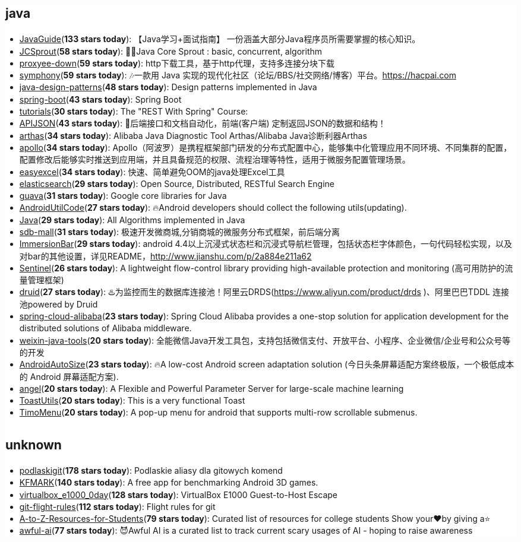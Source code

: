 ## java
* [JavaGuide](https://github.com/Snailclimb/JavaGuide)(**133 stars today**): 【Java学习+面试指南】 一份涵盖大部分Java程序员所需要掌握的核心知识。
* [JCSprout](https://github.com/crossoverJie/JCSprout)(**58 stars today**): 👨‍🎓Java Core Sprout : basic, concurrent, algorithm
* [proxyee-down](https://github.com/proxyee-down-org/proxyee-down)(**59 stars today**): http下载工具，基于http代理，支持多连接分块下载
* [symphony](https://github.com/b3log/symphony)(**59 stars today**): 🎶一款用 Java 实现的现代化社区（论坛/BBS/社交网络/博客）平台。https://hacpai.com
* [java-design-patterns](https://github.com/iluwatar/java-design-patterns)(**48 stars today**): Design patterns implemented in Java
* [spring-boot](https://github.com/spring-projects/spring-boot)(**43 stars today**): Spring Boot
* [tutorials](https://github.com/eugenp/tutorials)(**30 stars today**): The "REST With Spring" Course:
* [APIJSON](https://github.com/TommyLemon/APIJSON)(**43 stars today**): 🚀后端接口和文档自动化，前端(客户端) 定制返回JSON的数据和结构！
* [arthas](https://github.com/alibaba/arthas)(**34 stars today**): Alibaba Java Diagnostic Tool Arthas/Alibaba Java诊断利器Arthas
* [apollo](https://github.com/ctripcorp/apollo)(**34 stars today**): Apollo（阿波罗）是携程框架部门研发的分布式配置中心，能够集中化管理应用不同环境、不同集群的配置，配置修改后能够实时推送到应用端，并且具备规范的权限、流程治理等特性，适用于微服务配置管理场景。
* [easyexcel](https://github.com/alibaba/easyexcel)(**34 stars today**): 快速、简单避免OOM的java处理Excel工具
* [elasticsearch](https://github.com/elastic/elasticsearch)(**29 stars today**): Open Source, Distributed, RESTful Search Engine
* [guava](https://github.com/google/guava)(**31 stars today**): Google core libraries for Java
* [AndroidUtilCode](https://github.com/Blankj/AndroidUtilCode)(**27 stars today**): 🔥Android developers should collect the following utils(updating).
* [Java](https://github.com/TheAlgorithms/Java)(**29 stars today**): All Algorithms implemented in Java
* [sdb-mall](https://github.com/yjjdick/sdb-mall)(**31 stars today**): 极速开发微商城,分销商城的微服务分布式框架，前后端分离
* [ImmersionBar](https://github.com/gyf-dev/ImmersionBar)(**29 stars today**): android 4.4以上沉浸式状态栏和沉浸式导航栏管理，包括状态栏字体颜色，一句代码轻松实现，以及对bar的其他设置，详见README，http://www.jianshu.com/p/2a884e211a62
* [Sentinel](https://github.com/alibaba/Sentinel)(**26 stars today**): A lightweight flow-control library providing high-available protection and monitoring (高可用防护的流量管理框架)
* [druid](https://github.com/alibaba/druid)(**27 stars today**): ♨️为监控而生的数据库连接池！阿里云DRDS(https://www.aliyun.com/product/drds )、阿里巴巴TDDL 连接池powered by Druid
* [spring-cloud-alibaba](https://github.com/spring-cloud-incubator/spring-cloud-alibaba)(**23 stars today**): Spring Cloud Alibaba provides a one-stop solution for application development for the distributed solutions of Alibaba middleware.
* [weixin-java-tools](https://github.com/Wechat-Group/weixin-java-tools)(**20 stars today**): 全能微信Java开发工具包，支持包括微信支付、开放平台、小程序、企业微信/企业号和公众号等的开发
* [AndroidAutoSize](https://github.com/JessYanCoding/AndroidAutoSize)(**23 stars today**): 🔥A low-cost Android screen adaptation solution (今日头条屏幕适配方案终极版，一个极低成本的 Android 屏幕适配方案).
* [angel](https://github.com/Angel-ML/angel)(**20 stars today**): A Flexible and Powerful Parameter Server for large-scale machine learning
* [ToastUtils](https://github.com/getActivity/ToastUtils)(**20 stars today**): This is a very functional Toast
* [TimoMenu](https://github.com/samlss/TimoMenu)(**20 stars today**): A pop-up menu for android that supports multi-row scrollable submenus.

## unknown
* [podlaskigit](https://github.com/maciejkorsan/podlaskigit)(**178 stars today**): Podlaskie aliasy dla gitowych komend
* [KFMARK](https://github.com/Septillion/KFMARK)(**140 stars today**): A free app for benchmarking Android 3D games.
* [virtualbox_e1000_0day](https://github.com/MorteNoir1/virtualbox_e1000_0day)(**128 stars today**): VirtualBox E1000 Guest-to-Host Escape
* [git-flight-rules](https://github.com/k88hudson/git-flight-rules)(**112 stars today**): Flight rules for git
* [A-to-Z-Resources-for-Students](https://github.com/dipakkr/A-to-Z-Resources-for-Students)(**79 stars today**): Curated list of resources for college students Show your❤️by giving a⭐️
* [awful-ai](https://github.com/daviddao/awful-ai)(**77 stars today**): 😈Awful AI is a curated list to track current scary usages of AI - hoping to raise awareness